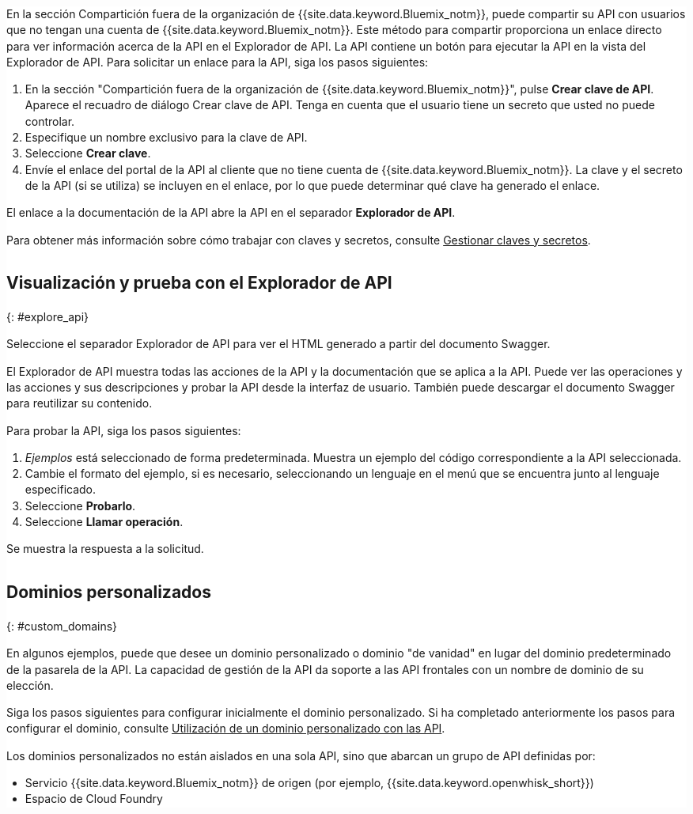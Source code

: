 En la sección Compartición fuera de la organización de {{site.data.keyword.Bluemix_notm}}, puede compartir su API con usuarios que no tengan una cuenta de {{site.data.keyword.Bluemix_notm}}. Este método para compartir proporciona un enlace directo para ver información acerca de la API en el Explorador de API. La API contiene un botón para ejecutar la API en la vista del Explorador de API. Para solicitar un enlace para la API, siga los pasos siguientes:

1. En la sección "Compartición fuera de la organización de {{site.data.keyword.Bluemix_notm}}", pulse **Crear clave de API**. Aparece el recuadro de diálogo Crear clave de API.
     Tenga en cuenta que el usuario tiene un secreto que usted no puede controlar.
2. Especifique un nombre exclusivo para la clave de API.
3. Seleccione **Crear clave**. 
4. Envíe el enlace del portal de la API al cliente que no tiene cuenta de {{site.data.keyword.Bluemix_notm}}. La clave y el secreto de la API (si se utiliza) se incluyen en el enlace, por lo que puede determinar qué clave ha generado el enlace.
  
El enlace a la documentación de la API abre la API en el separador **Explorador de API**.

Para obtener más información sobre cómo trabajar con claves y secretos, consulte [Gestionar claves y secretos](keys_secrets.html).

## Visualización y prueba con el Explorador de API
{: #explore_api}

Seleccione el separador Explorador de API para ver el HTML generado a partir del documento Swagger. 

El Explorador de API muestra todas las acciones de la API y la documentación que se aplica a la API. Puede ver las operaciones y las acciones y sus descripciones y probar la API desde la interfaz de usuario. También puede descargar el documento Swagger para reutilizar su contenido.

Para probar la API, siga los pasos siguientes:
1. *Ejemplos* está seleccionado de forma predeterminada. Muestra un ejemplo del código correspondiente a la API seleccionada.
2. Cambie el formato del ejemplo, si es necesario, seleccionando un lenguaje en el menú que se encuentra junto al lenguaje especificado. 
3. Seleccione **Probarlo**.
4. Seleccione **Llamar operación**. 

Se muestra la respuesta a la solicitud. 

## Dominios personalizados
{: #custom_domains}

En algunos ejemplos, puede que desee un dominio personalizado o dominio "de vanidad" en lugar del dominio predeterminado de la pasarela de la API. La capacidad de gestión de la API da soporte a las API frontales con un nombre de dominio de su elección.

Siga los pasos siguientes para configurar inicialmente el dominio personalizado. Si ha completado anteriormente los pasos para configurar el dominio, consulte [Utilización de un dominio personalizado con las API](manage_apis.html#custom_domains_bind).

Los dominios personalizados no están aislados en una sola API, sino que abarcan un grupo de API definidas por:
- Servicio {{site.data.keyword.Bluemix_notm}} de origen (por ejemplo, {{site.data.keyword.openwhisk_short}})
- Espacio de Cloud Foundry
